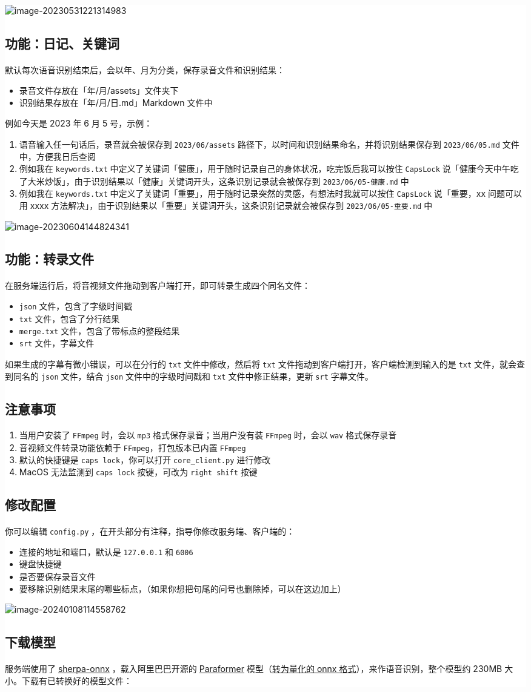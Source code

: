 ![image-20230531221314983](assets/image-20230531221314983.png)

## 功能：日记、关键词

默认每次语音识别结束后，会以年、月为分类，保存录音文件和识别结果：

- 录音文件存放在「年/月/assets」文件夹下
- 识别结果存放在「年/月/日.md」Markdown 文件中

例如今天是 2023 年 6 月 5 号，示例：

1. 语音输入任一句话后，录音就会被保存到 `2023/06/assets` 路径下，以时间和识别结果命名，并将识别结果保存到 `2023/06/05.md` 文件中，方便我日后查阅
2. 例如我在 `keywords.txt` 中定义了关键词「健康」，用于随时记录自己的身体状况，吃完饭后我可以按住 `CapsLock` 说「健康今天中午吃了大米炒饭」，由于识别结果以「健康」关键词开头，这条识别记录就会被保存到 `2023/06/05-健康.md` 中
3. 例如我在 `keywords.txt` 中定义了关键词「重要」，用于随时记录突然的灵感，有想法时我就可以按住 `CapsLock` 说「重要，xx 问题可以用 xxxx 方法解决」，由于识别结果以「重要」关键词开头，这条识别记录就会被保存到 `2023/06/05-重要.md` 中

![image-20230604144824341](assets/image-20230604144824341.png)

## 功能：转录文件

在服务端运行后，将音视频文件拖动到客户端打开，即可转录生成四个同名文件：

- `json` 文件，包含了字级时间戳
- `txt` 文件，包含了分行结果
- `merge.txt` 文件，包含了带标点的整段结果
- `srt` 文件，字幕文件

如果生成的字幕有微小错误，可以在分行的 `txt` 文件中修改，然后将 `txt` 文件拖动到客户端打开，客户端检测到输入的是 `txt` 文件，就会查到同名的 `json` 文件，结合 `json` 文件中的字级时间戳和 `txt` 文件中修正结果，更新 `srt` 字幕文件。

## 注意事项

1. 当用户安装了 `FFmpeg` 时，会以 `mp3` 格式保存录音；当用户没有装 `FFmpeg` 时，会以 `wav` 格式保存录音
2. 音视频文件转录功能依赖于 `FFmpeg`，打包版本已内置 `FFmpeg`
3. 默认的快捷键是 `caps lock`，你可以打开 `core_client.py` 进行修改
4. MacOS 无法监测到 `caps lock` 按键，可改为 `right shift` 按键

## 修改配置

你可以编辑 `config.py` ，在开头部分有注释，指导你修改服务端、客户端的：

- 连接的地址和端口，默认是 `127.0.0.1` 和 `6006`
- 键盘快捷键
- 是否要保存录音文件
- 要移除识别结果末尾的哪些标点，（如果你想把句尾的问号也删除掉，可以在这边加上）

![image-20240108114558762](assets/image-20240108114558762.png)

## 下载模型

服务端使用了 [sherpa-onnx](https://k2-fsa.github.io/sherpa/onnx/index.html) ，载入阿里巴巴开源的 [Paraformer](https://www.modelscope.cn/models/damo/speech_paraformer-large-vad-punc_asr_nat-zh-cn-16k-common-vocab8404-pytorch) 模型（[转为量化的 onnx 格式](https://k2-fsa.github.io/sherpa/onnx/pretrained_models/offline-paraformer/paraformer-models.html)），来作语音识别，整个模型约 230MB 大小。下载有已转换好的模型文件：
